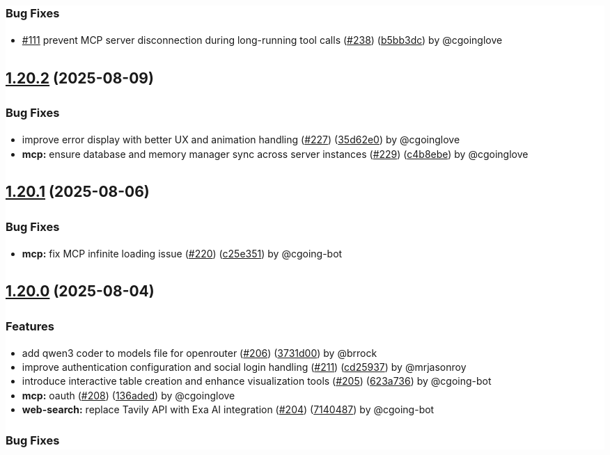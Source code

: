 ### Bug Fixes

- [#111](https://github.com/cgoinglove/better-chatbot/issues/111) prevent MCP server disconnection during long-running tool calls ([#238](https://github.com/cgoinglove/better-chatbot/issues/238)) ([b5bb3dc](https://github.com/cgoinglove/better-chatbot/commit/b5bb3dc40a025648ecd78f547e0e1a2edd8681ca)) by @cgoinglove

## [1.20.2](https://github.com/cgoinglove/better-chatbot/compare/v1.20.1...v1.20.2) (2025-08-09)

### Bug Fixes

- improve error display with better UX and animation handling ([#227](https://github.com/cgoinglove/better-chatbot/issues/227)) ([35d62e0](https://github.com/cgoinglove/better-chatbot/commit/35d62e05bb21760086c184511d8062444619696c)) by @cgoinglove
- **mcp:** ensure database and memory manager sync across server instances ([#229](https://github.com/cgoinglove/better-chatbot/issues/229)) ([c4b8ebe](https://github.com/cgoinglove/better-chatbot/commit/c4b8ebe9566530986951671e36111a2e529bf592)) by @cgoinglove

## [1.20.1](https://github.com/cgoinglove/better-chatbot/compare/v1.20.0...v1.20.1) (2025-08-06)

### Bug Fixes

- **mcp:** fix MCP infinite loading issue ([#220](https://github.com/cgoinglove/better-chatbot/issues/220)) ([c25e351](https://github.com/cgoinglove/better-chatbot/commit/c25e3515867c76cc5494a67e79711e9343196078)) by @cgoing-bot

## [1.20.0](https://github.com/cgoinglove/better-chatbot/compare/v1.19.1...v1.20.0) (2025-08-04)

### Features

- add qwen3 coder to models file for openrouter ([#206](https://github.com/cgoinglove/better-chatbot/issues/206)) ([3731d00](https://github.com/cgoinglove/better-chatbot/commit/3731d007100ac36a814704f8bde8398ce1378a4e)) by @brrock
- improve authentication configuration and social login handling ([#211](https://github.com/cgoinglove/better-chatbot/issues/211)) ([cd25937](https://github.com/cgoinglove/better-chatbot/commit/cd25937020710138ab82458e70ea7f6cabfd03ca)) by @mrjasonroy
- introduce interactive table creation and enhance visualization tools ([#205](https://github.com/cgoinglove/better-chatbot/issues/205)) ([623a736](https://github.com/cgoinglove/better-chatbot/commit/623a736f6895b8737acaa06811088be2dc1d0b3c)) by @cgoing-bot
- **mcp:** oauth ([#208](https://github.com/cgoinglove/better-chatbot/issues/208)) ([136aded](https://github.com/cgoinglove/better-chatbot/commit/136aded6de716367380ff64c2452d1b4afe4aa7f)) by @cgoinglove
- **web-search:** replace Tavily API with Exa AI integration ([#204](https://github.com/cgoinglove/better-chatbot/issues/204)) ([7140487](https://github.com/cgoinglove/better-chatbot/commit/7140487dcdadb6c5cb6af08f92b06d42411f7168)) by @cgoing-bot

### Bug Fixes
